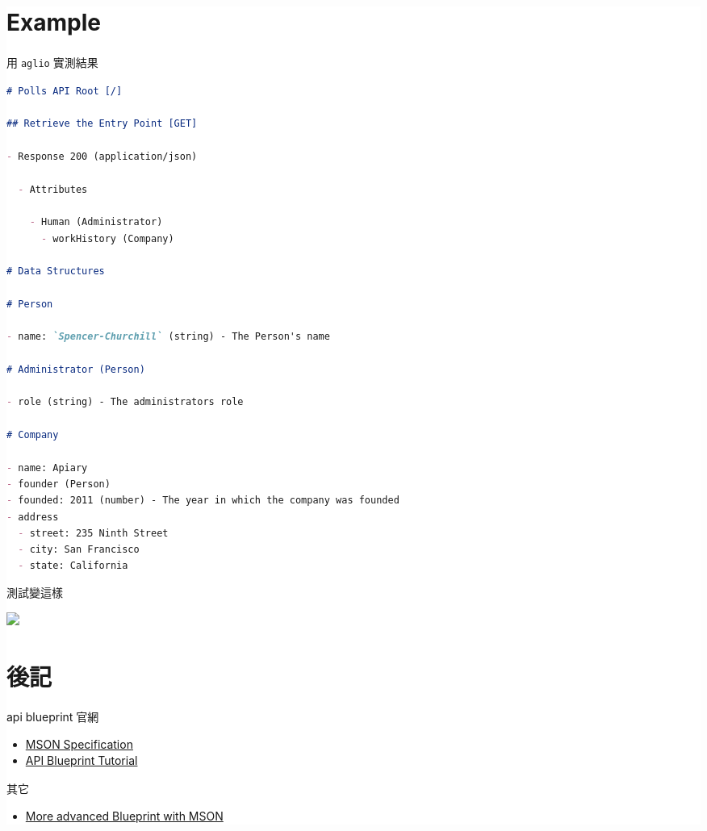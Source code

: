 # Example

用 `aglio` 實測結果

```markdown
# Polls API Root [/]

## Retrieve the Entry Point [GET]

- Response 200 (application/json)

  - Attributes

    - Human (Administrator)
      - workHistory (Company)

# Data Structures

# Person

- name: `Spencer-Churchill` (string) - The Person's name

# Administrator (Person)

- role (string) - The administrators role

# Company

- name: Apiary
- founder (Person)
- founded: 2011 (number) - The year in which the company was founded
- address
  - street: 235 Ninth Street
  - city: San Francisco
  - state: California
```

測試變這樣

![](https://i.imgur.com/SjNNUQ6.png)

# 後記

api blueprint 官網

- [MSON Specification](https://apiblueprint.org/documentation/mson/specification.html)
- [API Blueprint Tutorial](https://apiblueprint.org/documentation/tutorial.html)

其它

- [More advanced Blueprint with MSON](https://grobmeier.solutions/blueprint-and-mson-04022016.html)

